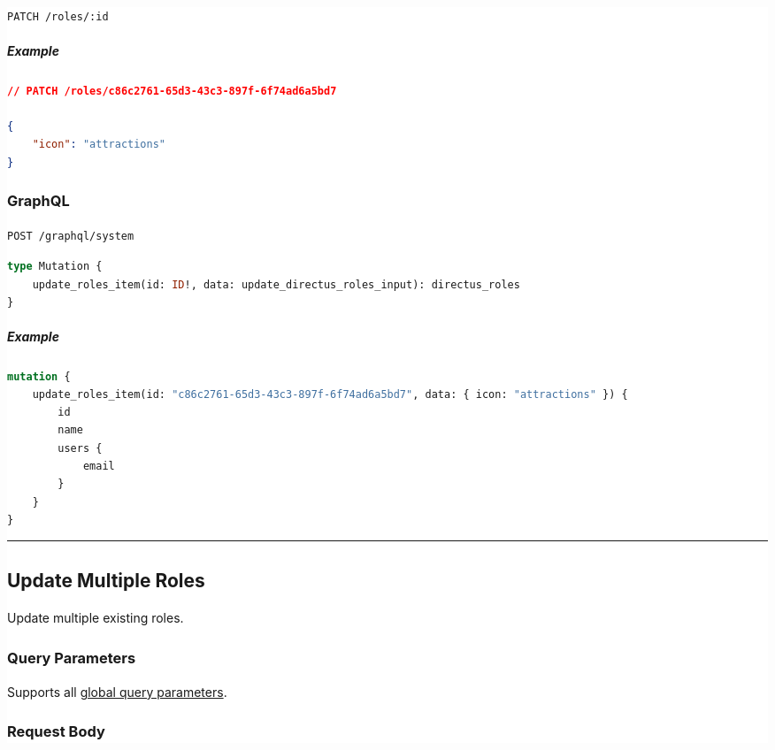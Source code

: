 ```
PATCH /roles/:id
```

##### Example

```json
// PATCH /roles/c86c2761-65d3-43c3-897f-6f74ad6a5bd7

{
	"icon": "attractions"
}
```

### GraphQL

```
POST /graphql/system
```

```graphql
type Mutation {
	update_roles_item(id: ID!, data: update_directus_roles_input): directus_roles
}
```

##### Example

```graphql
mutation {
	update_roles_item(id: "c86c2761-65d3-43c3-897f-6f74ad6a5bd7", data: { icon: "attractions" }) {
		id
		name
		users {
			email
		}
	}
}
```

</div>
</div>

---

## Update Multiple Roles

Update multiple existing roles.

<div class="two-up">
<div class="left">

### Query Parameters

Supports all [global query parameters](/reference/query).

### Request Body
